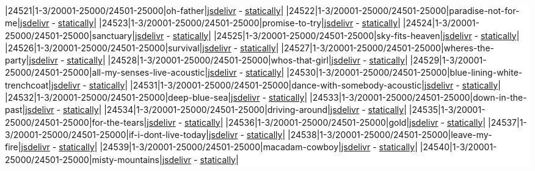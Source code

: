 |24521|1-3/20001-25000/24501-25000|oh-father|[jsdelivr](https://cdn.jsdelivr.net/gh/dbchord/png-old-c-1110x370_1-3/20001-25000/24501-25000/oh-father.png) - [statically](https://cdn.statically.io/gh/dbchord/png-old-c-1110x370_1-3/img/20001-25000/24501-25000/oh-father.png)|
|24522|1-3/20001-25000/24501-25000|paradise-not-for-me|[jsdelivr](https://cdn.jsdelivr.net/gh/dbchord/png-old-c-1110x370_1-3/20001-25000/24501-25000/paradise-not-for-me.png) - [statically](https://cdn.statically.io/gh/dbchord/png-old-c-1110x370_1-3/img/20001-25000/24501-25000/paradise-not-for-me.png)|
|24523|1-3/20001-25000/24501-25000|promise-to-try|[jsdelivr](https://cdn.jsdelivr.net/gh/dbchord/png-old-c-1110x370_1-3/20001-25000/24501-25000/promise-to-try.png) - [statically](https://cdn.statically.io/gh/dbchord/png-old-c-1110x370_1-3/img/20001-25000/24501-25000/promise-to-try.png)|
|24524|1-3/20001-25000/24501-25000|sanctuary|[jsdelivr](https://cdn.jsdelivr.net/gh/dbchord/png-old-c-1110x370_1-3/20001-25000/24501-25000/sanctuary.png) - [statically](https://cdn.statically.io/gh/dbchord/png-old-c-1110x370_1-3/img/20001-25000/24501-25000/sanctuary.png)|
|24525|1-3/20001-25000/24501-25000|sky-fits-heaven|[jsdelivr](https://cdn.jsdelivr.net/gh/dbchord/png-old-c-1110x370_1-3/20001-25000/24501-25000/sky-fits-heaven.png) - [statically](https://cdn.statically.io/gh/dbchord/png-old-c-1110x370_1-3/img/20001-25000/24501-25000/sky-fits-heaven.png)|
|24526|1-3/20001-25000/24501-25000|survival|[jsdelivr](https://cdn.jsdelivr.net/gh/dbchord/png-old-c-1110x370_1-3/20001-25000/24501-25000/survival.png) - [statically](https://cdn.statically.io/gh/dbchord/png-old-c-1110x370_1-3/img/20001-25000/24501-25000/survival.png)|
|24527|1-3/20001-25000/24501-25000|wheres-the-party|[jsdelivr](https://cdn.jsdelivr.net/gh/dbchord/png-old-c-1110x370_1-3/20001-25000/24501-25000/wheres-the-party.png) - [statically](https://cdn.statically.io/gh/dbchord/png-old-c-1110x370_1-3/img/20001-25000/24501-25000/wheres-the-party.png)|
|24528|1-3/20001-25000/24501-25000|whos-that-girl|[jsdelivr](https://cdn.jsdelivr.net/gh/dbchord/png-old-c-1110x370_1-3/20001-25000/24501-25000/whos-that-girl.png) - [statically](https://cdn.statically.io/gh/dbchord/png-old-c-1110x370_1-3/img/20001-25000/24501-25000/whos-that-girl.png)|
|24529|1-3/20001-25000/24501-25000|all-my-senses-live-acoustic|[jsdelivr](https://cdn.jsdelivr.net/gh/dbchord/png-old-c-1110x370_1-3/20001-25000/24501-25000/all-my-senses-live-acoustic.png) - [statically](https://cdn.statically.io/gh/dbchord/png-old-c-1110x370_1-3/img/20001-25000/24501-25000/all-my-senses-live-acoustic.png)|
|24530|1-3/20001-25000/24501-25000|blue-lining-white-trenchcoat|[jsdelivr](https://cdn.jsdelivr.net/gh/dbchord/png-old-c-1110x370_1-3/20001-25000/24501-25000/blue-lining-white-trenchcoat.png) - [statically](https://cdn.statically.io/gh/dbchord/png-old-c-1110x370_1-3/img/20001-25000/24501-25000/blue-lining-white-trenchcoat.png)|
|24531|1-3/20001-25000/24501-25000|dance-with-somebody-acoustic|[jsdelivr](https://cdn.jsdelivr.net/gh/dbchord/png-old-c-1110x370_1-3/20001-25000/24501-25000/dance-with-somebody-acoustic.png) - [statically](https://cdn.statically.io/gh/dbchord/png-old-c-1110x370_1-3/img/20001-25000/24501-25000/dance-with-somebody-acoustic.png)|
|24532|1-3/20001-25000/24501-25000|deep-blue-sea|[jsdelivr](https://cdn.jsdelivr.net/gh/dbchord/png-old-c-1110x370_1-3/20001-25000/24501-25000/deep-blue-sea.png) - [statically](https://cdn.statically.io/gh/dbchord/png-old-c-1110x370_1-3/img/20001-25000/24501-25000/deep-blue-sea.png)|
|24533|1-3/20001-25000/24501-25000|down-in-the-past|[jsdelivr](https://cdn.jsdelivr.net/gh/dbchord/png-old-c-1110x370_1-3/20001-25000/24501-25000/down-in-the-past.png) - [statically](https://cdn.statically.io/gh/dbchord/png-old-c-1110x370_1-3/img/20001-25000/24501-25000/down-in-the-past.png)|
|24534|1-3/20001-25000/24501-25000|driving-around|[jsdelivr](https://cdn.jsdelivr.net/gh/dbchord/png-old-c-1110x370_1-3/20001-25000/24501-25000/driving-around.png) - [statically](https://cdn.statically.io/gh/dbchord/png-old-c-1110x370_1-3/img/20001-25000/24501-25000/driving-around.png)|
|24535|1-3/20001-25000/24501-25000|for-the-tears|[jsdelivr](https://cdn.jsdelivr.net/gh/dbchord/png-old-c-1110x370_1-3/20001-25000/24501-25000/for-the-tears.png) - [statically](https://cdn.statically.io/gh/dbchord/png-old-c-1110x370_1-3/img/20001-25000/24501-25000/for-the-tears.png)|
|24536|1-3/20001-25000/24501-25000|gold|[jsdelivr](https://cdn.jsdelivr.net/gh/dbchord/png-old-c-1110x370_1-3/20001-25000/24501-25000/gold.png) - [statically](https://cdn.statically.io/gh/dbchord/png-old-c-1110x370_1-3/img/20001-25000/24501-25000/gold.png)|
|24537|1-3/20001-25000/24501-25000|if-i-dont-live-today|[jsdelivr](https://cdn.jsdelivr.net/gh/dbchord/png-old-c-1110x370_1-3/20001-25000/24501-25000/if-i-dont-live-today.png) - [statically](https://cdn.statically.io/gh/dbchord/png-old-c-1110x370_1-3/img/20001-25000/24501-25000/if-i-dont-live-today.png)|
|24538|1-3/20001-25000/24501-25000|leave-my-fire|[jsdelivr](https://cdn.jsdelivr.net/gh/dbchord/png-old-c-1110x370_1-3/20001-25000/24501-25000/leave-my-fire.png) - [statically](https://cdn.statically.io/gh/dbchord/png-old-c-1110x370_1-3/img/20001-25000/24501-25000/leave-my-fire.png)|
|24539|1-3/20001-25000/24501-25000|macadam-cowboy|[jsdelivr](https://cdn.jsdelivr.net/gh/dbchord/png-old-c-1110x370_1-3/20001-25000/24501-25000/macadam-cowboy.png) - [statically](https://cdn.statically.io/gh/dbchord/png-old-c-1110x370_1-3/img/20001-25000/24501-25000/macadam-cowboy.png)|
|24540|1-3/20001-25000/24501-25000|misty-mountains|[jsdelivr](https://cdn.jsdelivr.net/gh/dbchord/png-old-c-1110x370_1-3/20001-25000/24501-25000/misty-mountains.png) - [statically](https://cdn.statically.io/gh/dbchord/png-old-c-1110x370_1-3/img/20001-25000/24501-25000/misty-mountains.png)|